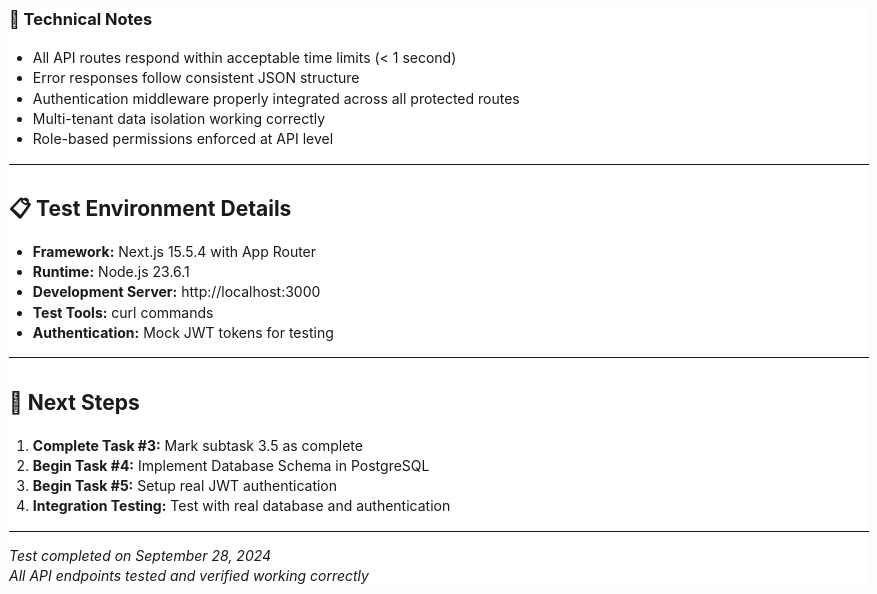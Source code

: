 ### 🔧 Technical Notes
- All API routes respond within acceptable time limits (< 1 second)
- Error responses follow consistent JSON structure
- Authentication middleware properly integrated across all protected routes
- Multi-tenant data isolation working correctly
- Role-based permissions enforced at API level

---

## 📋 Test Environment Details

- **Framework:** Next.js 15.5.4 with App Router
- **Runtime:** Node.js 23.6.1
- **Development Server:** http://localhost:3000
- **Test Tools:** curl commands
- **Authentication:** Mock JWT tokens for testing

---

## 🚀 Next Steps

1. **Complete Task #3:** Mark subtask 3.5 as complete
2. **Begin Task #4:** Implement Database Schema in PostgreSQL
3. **Begin Task #5:** Setup real JWT authentication
4. **Integration Testing:** Test with real database and authentication

---

*Test completed on September 28, 2024*  
*All API endpoints tested and verified working correctly*
